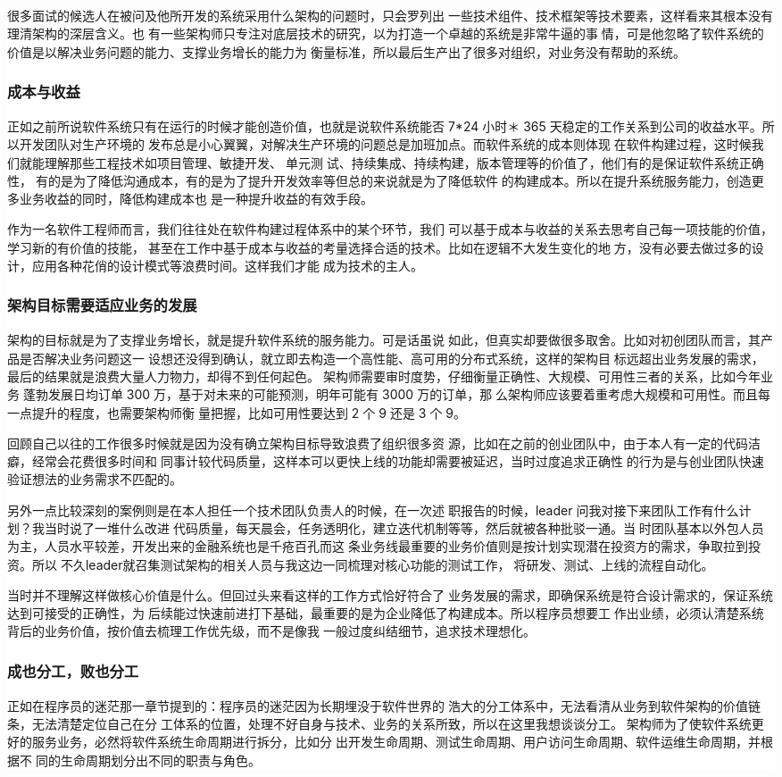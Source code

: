 很多面试的候选人在被问及他所开发的系统采用什么架构的问题时，只会罗列出
一些技术组件、技术框架等技术要素，这样看来其根本没有理清架构的深层含义。也
有一些架构师只专注对底层技术的研究，以为打造一个卓越的系统是非常牛逼的事
情，可是他忽略了软件系统的价值是以解决业务问题的能力、支撑业务增长的能力为
衡量标准，所以最后生产出了很多对组织，对业务没有帮助的系统。

### 成本与收益
正如之前所说软件系统只有在运行的时候才能创造价值，也就是说软件系统能否
7*24 小时＊ 365 天稳定的工作关系到公司的收益水平。所以开发团队对生产环境的
发布总是小心翼翼，对解决生产环境的问题总是加班加点。而软件系统的成本则体现
在软件构建过程，这时候我们就能理解那些工程技术如项目管理、敏捷开发、 单元测
试、持续集成、持续构建，版本管理等的价值了，他们有的是保证软件系统正确性，
有的是为了降低沟通成本，有的是为了提升开发效率等但总的来说就是为了降低软件
的构建成本。所以在提升系统服务能力，创造更多业务收益的同时，降低构建成本也
是一种提升收益的有效手段。

作为一名软件工程师而言，我们往往处在软件构建过程体系中的某个环节，我们
可以基于成本与收益的关系去思考自己每一项技能的价值，学习新的有价值的技能，
甚至在工作中基于成本与收益的考量选择合适的技术。比如在逻辑不大发生变化的地
方，没有必要去做过多的设计，应用各种花俏的设计模式等浪费时间。这样我们才能
成为技术的主人。
### 架构目标需要适应业务的发展
架构的目标就是为了支撑业务增长，就是提升软件系统的服务能力。可是话虽说
如此，但真实却要做很多取舍。比如对初创团队而言，其产品是否解决业务问题这一
设想还没得到确认，就立即去构造一个高性能、高可用的分布式系统，这样的架构目
标远超出业务发展的需求，最后的结果就是浪费大量人力物力，却得不到任何起色。
架构师需要审时度势，仔细衡量正确性、大规模、可用性三者的关系，比如今年业务
蓬勃发展日均订单 300 万，基于对未来的可能预测，明年可能有 3000 万的订单，那
么架构师应该要着重考虑大规模和可用性。而且每一点提升的程度，也需要架构师衡
量把握，比如可用性要达到 2 个 9 还是 3 个 9。

回顾自己以往的工作很多时候就是因为没有确立架构目标导致浪费了组织很多资
源，比如在之前的创业团队中，由于本人有一定的代码洁癖，经常会花费很多时间和
同事计较代码质量，这样本可以更快上线的功能却需要被延迟，当时过度追求正确性
的行为是与创业团队快速验证想法的业务需求不匹配的。

另外一点比较深刻的案例则是在本人担任一个技术团队负责人的时候，在一次述
职报告的时候，leader 问我对接下来团队工作有什么计划？我当时说了一堆什么改进
代码质量，每天晨会，任务透明化，建立迭代机制等等，然后就被各种批驳一通。当
时团队基本以外包人员为主，人员水平较差，开发出来的金融系统也是千疮百孔而这
条业务线最重要的业务价值则是按计划实现潜在投资方的需求，争取拉到投资。所以
不久leader就召集测试架构的相关人员与我这边一同梳理对核心功能的测试工作，
将研发、测试、上线的流程自动化。

当时并不理解这样做核心价值是什么。但回过头来看这样的工作方式恰好符合了
业务发展的需求，即确保系统是符合设计需求的，保证系统达到可接受的正确性，为
后续能过快速前进打下基础，最重要的是为企业降低了构建成本。所以程序员想要工
作出业绩，必须认清楚系统背后的业务价值，按价值去梳理工作优先级，而不是像我
一般过度纠结细节，追求技术理想化。
### 成也分工，败也分工
正如在程序员的迷茫那一章节提到的：程序员的迷茫因为长期埋没于软件世界的
浩大的分工体系中，无法看清从业务到软件架构的价值链条，无法清楚定位自己在分
工体系的位置，处理不好自身与技术、业务的关系所致，所以在这里我想谈谈分工。
架构师为了使软件系统更好的服务业务，必然将软件系统生命周期进行拆分，比如分
出开发生命周期、测试生命周期、用户访问生命周期、软件运维生命周期，并根据不
同的生命周期划分出不同的职责与角色。
